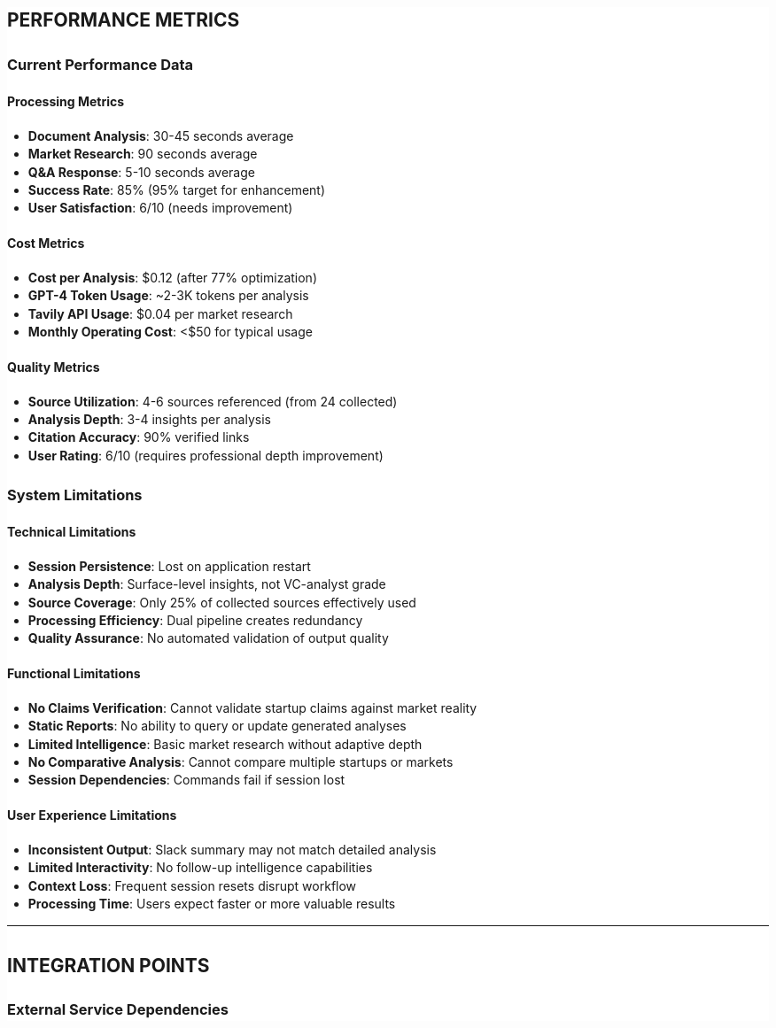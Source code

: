 ## PERFORMANCE METRICS

### Current Performance Data

#### Processing Metrics
- **Document Analysis**: 30-45 seconds average
- **Market Research**: 90 seconds average
- **Q&A Response**: 5-10 seconds average
- **Success Rate**: 85% (95% target for enhancement)
- **User Satisfaction**: 6/10 (needs improvement)

#### Cost Metrics
- **Cost per Analysis**: $0.12 (after 77% optimization)
- **GPT-4 Token Usage**: ~2-3K tokens per analysis
- **Tavily API Usage**: $0.04 per market research
- **Monthly Operating Cost**: <$50 for typical usage

#### Quality Metrics
- **Source Utilization**: 4-6 sources referenced (from 24 collected)
- **Analysis Depth**: 3-4 insights per analysis
- **Citation Accuracy**: 90% verified links
- **User Rating**: 6/10 (requires professional depth improvement)

### System Limitations

#### Technical Limitations
- **Session Persistence**: Lost on application restart
- **Analysis Depth**: Surface-level insights, not VC-analyst grade
- **Source Coverage**: Only 25% of collected sources effectively used
- **Processing Efficiency**: Dual pipeline creates redundancy
- **Quality Assurance**: No automated validation of output quality

#### Functional Limitations
- **No Claims Verification**: Cannot validate startup claims against market reality
- **Static Reports**: No ability to query or update generated analyses
- **Limited Intelligence**: Basic market research without adaptive depth
- **No Comparative Analysis**: Cannot compare multiple startups or markets
- **Session Dependencies**: Commands fail if session lost

#### User Experience Limitations
- **Inconsistent Output**: Slack summary may not match detailed analysis
- **Limited Interactivity**: No follow-up intelligence capabilities
- **Context Loss**: Frequent session resets disrupt workflow
- **Processing Time**: Users expect faster or more valuable results

---

## INTEGRATION POINTS

### External Service Dependencies

